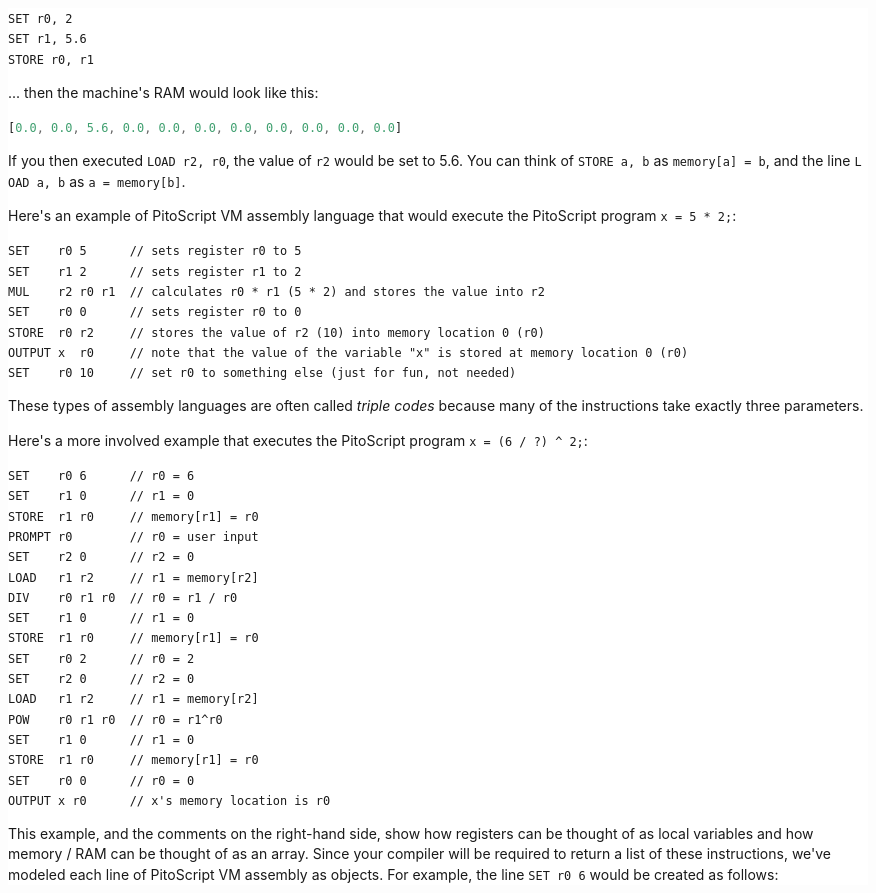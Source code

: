 ```
SET r0, 2
SET r1, 5.6
STORE r0, r1
```

... then the machine's RAM would look like this:

```javascript
[0.0, 0.0, 5.6, 0.0, 0.0, 0.0, 0.0, 0.0, 0.0, 0.0, 0.0]
```

If you then executed `LOAD r2, r0`, the value of `r2` would be set to 5.6. You can think of `STORE a, b` as `memory[a] = b`, and the line `LOAD a, b` as `a = memory[b]`.




Here's an example of PitoScript VM assembly language that would execute the PitoScript program `x = 5 * 2;`:

```
SET    r0 5      // sets register r0 to 5
SET    r1 2      // sets register r1 to 2
MUL    r2 r0 r1  // calculates r0 * r1 (5 * 2) and stores the value into r2
SET    r0 0      // sets register r0 to 0
STORE  r0 r2     // stores the value of r2 (10) into memory location 0 (r0)
OUTPUT x  r0     // note that the value of the variable "x" is stored at memory location 0 (r0)
SET    r0 10     // set r0 to something else (just for fun, not needed)
```

These types of assembly languages are often called *triple codes* because many of the instructions take exactly three parameters.

Here's a more involved example that executes the PitoScript program `x = (6 / ?) ^ 2;`:

```
SET    r0 6      // r0 = 6	
SET    r1 0 	 // r1 = 0
STORE  r1 r0     // memory[r1] = r0
PROMPT r0  	     // r0 = user input
SET    r2 0 	 // r2 = 0
LOAD   r1 r2 	 // r1 = memory[r2]
DIV    r0 r1 r0  // r0 = r1 / r0
SET    r1 0 	 // r1 = 0
STORE  r1 r0     // memory[r1] = r0
SET    r0 2 	 // r0 = 2
SET    r2 0 	 // r2 = 0
LOAD   r1 r2 	 // r1 = memory[r2]
POW    r0 r1 r0  // r0 = r1^r0
SET    r1 0 	 // r1 = 0
STORE  r1 r0     // memory[r1] = r0
SET    r0 0 	 // r0 = 0
OUTPUT x r0      // x's memory location is r0
```

This example, and the comments on the right-hand side, show how registers can be thought of as local variables and how memory / RAM can be thought of as an array. Since your compiler will be required to return a list of these instructions, we've modeled each line of PitoScript VM assembly as objects. For example, the line `SET r0 6` would be created as follows:
